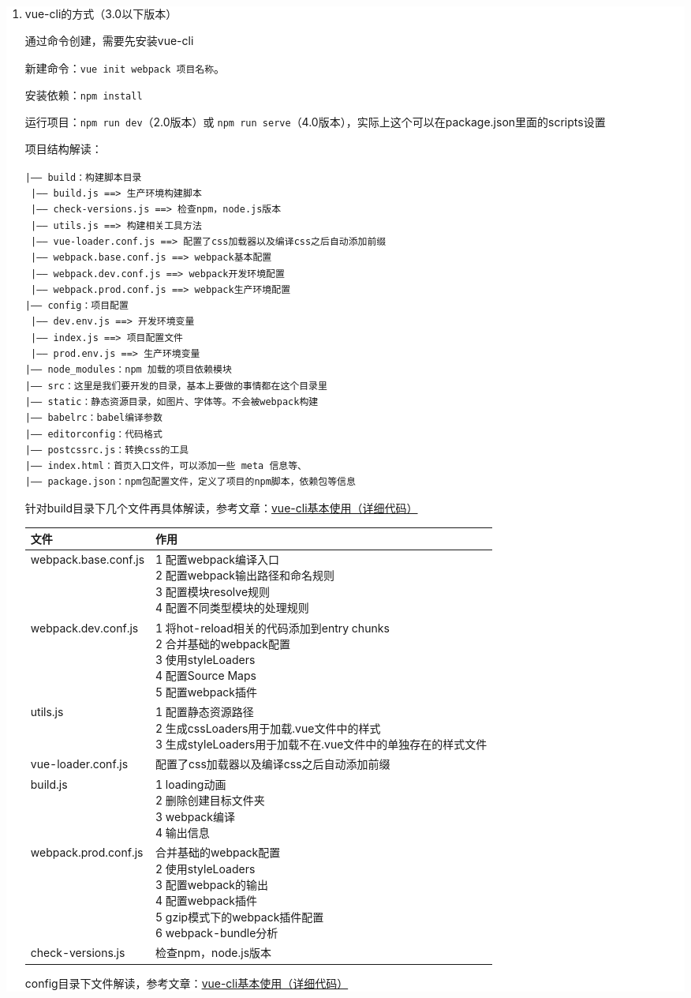 1. vue-cli的方式（3.0以下版本）

   通过命令创建，需要先安装vue-cli

   新建命令：`vue init webpack 项目名称`。

   安装依赖：`npm install`

   运行项目：`npm run dev`（2.0版本）或 `npm run serve`（4.0版本），实际上这个可以在package.json里面的scripts设置

   项目结构解读：

   ```
   |—— build：构建脚本目录
   	|—— build.js ==> 生产环境构建脚本
   	|—— check-versions.js ==> 检查npm，node.js版本
   	|—— utils.js ==> 构建相关工具方法
   	|—— vue-loader.conf.js ==> 配置了css加载器以及编译css之后自动添加前缀
   	|—— webpack.base.conf.js ==> webpack基本配置
   	|—— webpack.dev.conf.js ==> webpack开发环境配置
   	|—— webpack.prod.conf.js ==> webpack生产环境配置
   |—— config：项目配置
   	|—— dev.env.js ==> 开发环境变量
   	|—— index.js ==> 项目配置文件
   	|—— prod.env.js ==> 生产环境变量
   |—— node_modules：npm 加载的项目依赖模块
   |—— src：这里是我们要开发的目录，基本上要做的事情都在这个目录里
   |—— static：静态资源目录，如图片、字体等。不会被webpack构建
   |—— babelrc：babel编译参数
   |—— editorconfig：代码格式
   |—— postcssrc.js：转换css的工具
   |—— index.html：首页入口文件，可以添加一些 meta 信息等、
   |—— package.json：npm包配置文件，定义了项目的npm脚本，依赖包等信息
   ```

   针对build目录下几个文件再具体解读，参考文章：[vue-cli基本使用（详细代码）](https://blog.csdn.net/longlong6682/article/details/105605578)

   | 文件                 | 作用                                                         |
   | -------------------- | ------------------------------------------------------------ |
   | webpack.base.conf.js | 1 配置webpack编译入口<br />2 配置webpack输出路径和命名规则<br />3 配置模块resolve规则<br />4 配置不同类型模块的处理规则 |
   | webpack.dev.conf.js  | 1 将hot-reload相关的代码添加到entry chunks<br />2 合并基础的webpack配置<br />3 使用styleLoaders<br />4 配置Source Maps<br />5 配置webpack插件 |
   | utils.js             | 1 配置静态资源路径<br />2 生成cssLoaders用于加载.vue文件中的样式<br />3 生成styleLoaders用于加载不在.vue文件中的单独存在的样式文件 |
   | vue-loader.conf.js   | 配置了css加载器以及编译css之后自动添加前缀                   |
   | build.js             | 1 loading动画<br />2 删除创建目标文件夹<br />3 webpack编译<br />4 输出信息 |
   | webpack.prod.conf.js | 合并基础的webpack配置<br />2 使用styleLoaders<br />3 配置webpack的输出<br />4 配置webpack插件<br />5 gzip模式下的webpack插件配置<br />6 webpack-bundle分析 |
   | check-versions.js    | 检查npm，node.js版本                                         |

   config目录下文件解读，参考文章：[vue-cli基本使用（详细代码）](https://blog.csdn.net/longlong6682/article/details/105605578)
